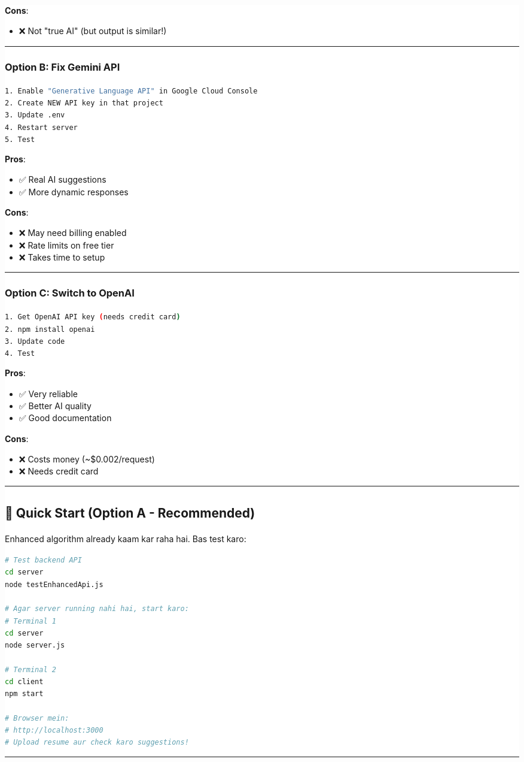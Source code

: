 **Cons**: 
- ❌ Not "true AI" (but output is similar!)

---

### Option B: Fix Gemini API
```bash
1. Enable "Generative Language API" in Google Cloud Console
2. Create NEW API key in that project
3. Update .env
4. Restart server
5. Test
```

**Pros**: 
- ✅ Real AI suggestions
- ✅ More dynamic responses

**Cons**: 
- ❌ May need billing enabled
- ❌ Rate limits on free tier
- ❌ Takes time to setup

---

### Option C: Switch to OpenAI
```bash
1. Get OpenAI API key (needs credit card)
2. npm install openai
3. Update code
4. Test
```

**Pros**: 
- ✅ Very reliable
- ✅ Better AI quality
- ✅ Good documentation

**Cons**: 
- ❌ Costs money (~$0.002/request)
- ❌ Needs credit card

---

## 🚀 Quick Start (Option A - Recommended)

Enhanced algorithm already kaam kar raha hai. Bas test karo:

```bash
# Test backend API
cd server
node testEnhancedApi.js

# Agar server running nahi hai, start karo:
# Terminal 1
cd server
node server.js

# Terminal 2
cd client
npm start

# Browser mein:
# http://localhost:3000
# Upload resume aur check karo suggestions!
```

---